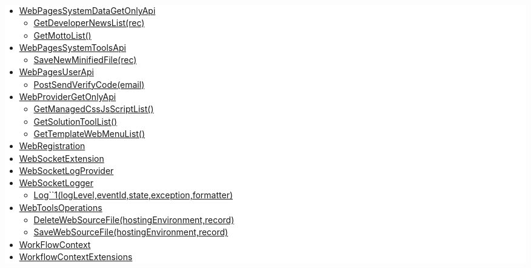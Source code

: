 - [WebPagesSystemDataGetOnlyApi](#T-EasyITCenter-ServerCoreDBSettings-WebPagesSystemDataGetOnlyApi 'EasyITCenter.ServerCoreDBSettings.WebPagesSystemDataGetOnlyApi')
  - [GetDeveloperNewsList(rec)](#M-EasyITCenter-ServerCoreDBSettings-WebPagesSystemDataGetOnlyApi-GetDeveloperNewsList 'EasyITCenter.ServerCoreDBSettings.WebPagesSystemDataGetOnlyApi.GetDeveloperNewsList')
  - [GetMottoList()](#M-EasyITCenter-ServerCoreDBSettings-WebPagesSystemDataGetOnlyApi-GetMottoList 'EasyITCenter.ServerCoreDBSettings.WebPagesSystemDataGetOnlyApi.GetMottoList')
- [WebPagesSystemToolsApi](#T-EasyITCenter-ServerCoreDBSettings-WebPagesSystemToolsApi 'EasyITCenter.ServerCoreDBSettings.WebPagesSystemToolsApi')
  - [SaveNewMinifiedFile(rec)](#M-EasyITCenter-ServerCoreDBSettings-WebPagesSystemToolsApi-SaveNewMinifiedFile-EasyITCenter-ServerCoreWebPages-MinifiedFile- 'EasyITCenter.ServerCoreDBSettings.WebPagesSystemToolsApi.SaveNewMinifiedFile(EasyITCenter.ServerCoreWebPages.MinifiedFile)')
- [WebPagesUserApi](#T-EasyITCenter-ServerCoreDBSettings-WebPagesUserApi 'EasyITCenter.ServerCoreDBSettings.WebPagesUserApi')
  - [PostSendVerifyCode(email)](#M-EasyITCenter-ServerCoreDBSettings-WebPagesUserApi-PostSendVerifyCode-EasyITCenter-ServerCoreWebPages-EmailVerification- 'EasyITCenter.ServerCoreDBSettings.WebPagesUserApi.PostSendVerifyCode(EasyITCenter.ServerCoreWebPages.EmailVerification)')
- [WebProviderGetOnlyApi](#T-EasyITCenter-ServerCoreDBSettings-WebProviderGetOnlyApi 'EasyITCenter.ServerCoreDBSettings.WebProviderGetOnlyApi')
  - [GetManagedCssJsScriptList()](#M-EasyITCenter-ServerCoreDBSettings-WebProviderGetOnlyApi-GetManagedCssJsScriptList 'EasyITCenter.ServerCoreDBSettings.WebProviderGetOnlyApi.GetManagedCssJsScriptList')
  - [GetSolutionToolList()](#M-EasyITCenter-ServerCoreDBSettings-WebProviderGetOnlyApi-GetSolutionToolList 'EasyITCenter.ServerCoreDBSettings.WebProviderGetOnlyApi.GetSolutionToolList')
  - [GetTemplateWebMenuList()](#M-EasyITCenter-ServerCoreDBSettings-WebProviderGetOnlyApi-GetTemplateWebMenuList 'EasyITCenter.ServerCoreDBSettings.WebProviderGetOnlyApi.GetTemplateWebMenuList')
- [WebRegistration](#T-EasyITCenter-ServerCoreWebPages-WebRegistration 'EasyITCenter.ServerCoreWebPages.WebRegistration')
- [WebSocketExtension](#T-EasyITCenter-ServerCoreStructure-WebSocketExtension 'EasyITCenter.ServerCoreStructure.WebSocketExtension')
- [WebSocketLogProvider](#T-EasyITCenter-ServerCoreStructure-WebSocketLogProvider 'EasyITCenter.ServerCoreStructure.WebSocketLogProvider')
- [WebSocketLogger](#T-EasyITCenter-ServerCoreStructure-WebSocketLogger 'EasyITCenter.ServerCoreStructure.WebSocketLogger')
  - [Log\`\`1(logLevel,eventId,state,exception,formatter)](#M-EasyITCenter-ServerCoreStructure-WebSocketLogger-Log``1-Microsoft-Extensions-Logging-LogLevel,Microsoft-Extensions-Logging-EventId,``0,System-Exception,System-Func{``0,System-Exception,System-String}- 'EasyITCenter.ServerCoreStructure.WebSocketLogger.Log``1(Microsoft.Extensions.Logging.LogLevel,Microsoft.Extensions.Logging.EventId,``0,System.Exception,System.Func{``0,System.Exception,System.String})')
- [WebToolsOperations](#T-EasyITCenter-ServerCoreStructure-WebToolsOperations 'EasyITCenter.ServerCoreStructure.WebToolsOperations')
  - [DeleteWebSourceFile(hostingEnvironment,record)](#M-EasyITCenter-ServerCoreStructure-WebToolsOperations-DeleteWebSourceFile-Microsoft-AspNetCore-Hosting-IHostingEnvironment@,EasyITCenter-DBModel-WebCoreFileList@- 'EasyITCenter.ServerCoreStructure.WebToolsOperations.DeleteWebSourceFile(Microsoft.AspNetCore.Hosting.IHostingEnvironment@,EasyITCenter.DBModel.WebCoreFileList@)')
  - [SaveWebSourceFile(hostingEnvironment,record)](#M-EasyITCenter-ServerCoreStructure-WebToolsOperations-SaveWebSourceFile-Microsoft-AspNetCore-Hosting-IHostingEnvironment@,EasyITCenter-DBModel-WebCoreFileList@- 'EasyITCenter.ServerCoreStructure.WebToolsOperations.SaveWebSourceFile(Microsoft.AspNetCore.Hosting.IHostingEnvironment@,EasyITCenter.DBModel.WebCoreFileList@)')
- [WorkFlowContext](#T-EasyITCenter-ServerCoreDBSettings-WorkFlowContext 'EasyITCenter.ServerCoreDBSettings.WorkFlowContext')
- [WorkflowContextExtensions](#T-EasyITCenter-ServerCoreDBSettings-WorkflowContextExtensions 'EasyITCenter.ServerCoreDBSettings.WorkflowContextExtensions')
